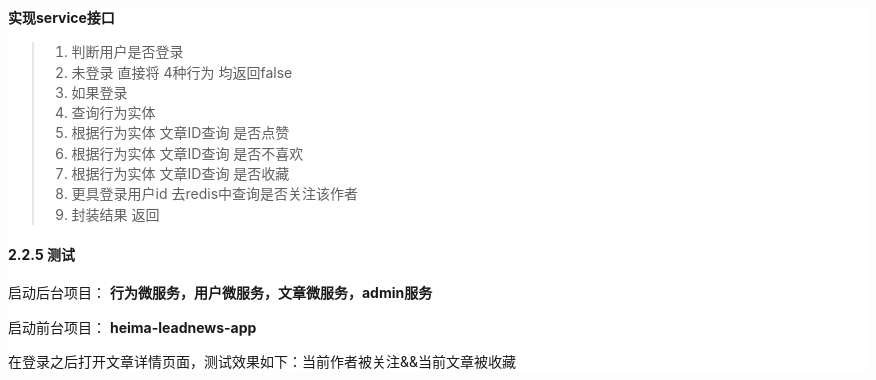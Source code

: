 **实现service接口**

> 1. 判断用户是否登录
> 2. 未登录 直接将 4种行为 均返回false
> 3. 如果登录
> 4. 查询行为实体
> 5. 根据行为实体 文章ID查询 是否点赞
> 6. 根据行为实体 文章ID查询 是否不喜欢
> 7. 根据行为实体 文章ID查询 是否收藏
> 8. 更具登录用户id 去redis中查询是否关注该作者
> 9. 封装结果 返回

```java

```

#### 2.2.5 测试

启动后台项目： **行为微服务，用户微服务，文章微服务，admin服务**

启动前台项目： **heima-leadnews-app**

在登录之后打开文章详情页面，测试效果如下：当前作者被关注&&当前文章被收藏
